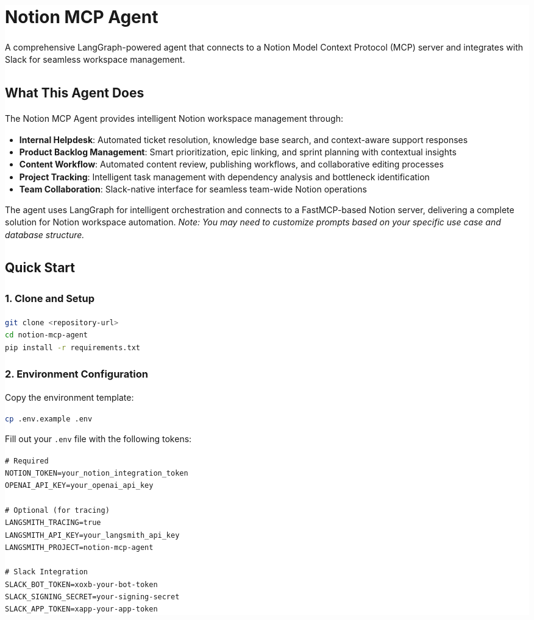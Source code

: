 # Notion MCP Agent

A comprehensive LangGraph-powered agent that connects to a Notion Model Context Protocol (MCP) server and integrates with Slack for seamless workspace management.

## What This Agent Does

The Notion MCP Agent provides intelligent Notion workspace management through:

- **Internal Helpdesk**: Automated ticket resolution, knowledge base search, and context-aware support responses
- **Product Backlog Management**: Smart prioritization, epic linking, and sprint planning with contextual insights
- **Content Workflow**: Automated content review, publishing workflows, and collaborative editing processes
- **Project Tracking**: Intelligent task management with dependency analysis and bottleneck identification
- **Team Collaboration**: Slack-native interface for seamless team-wide Notion operations

The agent uses LangGraph for intelligent orchestration and connects to a FastMCP-based Notion server, delivering a complete solution for Notion workspace automation. *Note: You may need to customize prompts based on your specific use case and database structure.*

## Quick Start

### 1. Clone and Setup

```bash
git clone <repository-url>
cd notion-mcp-agent
pip install -r requirements.txt
```

### 2. Environment Configuration

Copy the environment template:
```bash
cp .env.example .env
```

Fill out your `.env` file with the following tokens:

```env
# Required
NOTION_TOKEN=your_notion_integration_token
OPENAI_API_KEY=your_openai_api_key

# Optional (for tracing)
LANGSMITH_TRACING=true
LANGSMITH_API_KEY=your_langsmith_api_key
LANGSMITH_PROJECT=notion-mcp-agent

# Slack Integration
SLACK_BOT_TOKEN=xoxb-your-bot-token
SLACK_SIGNING_SECRET=your-signing-secret
SLACK_APP_TOKEN=xapp-your-app-token
```
